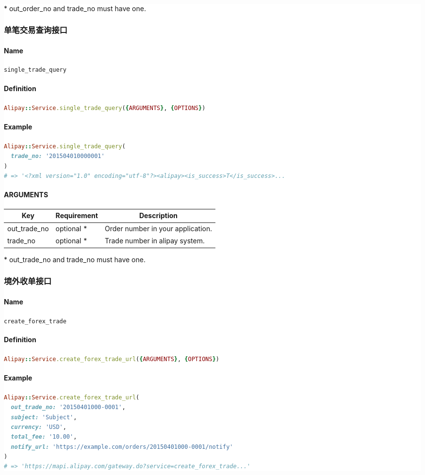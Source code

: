 \* out_order_no and trade_no must have one.

### 单笔交易查询接口

#### Name

```ruby
single_trade_query
```

#### Definition

```ruby
Alipay::Service.single_trade_query({ARGUMENTS}, {OPTIONS})
```

#### Example

```ruby
Alipay::Service.single_trade_query(
  trade_no: '201504010000001'
)
# => '<?xml version="1.0" encoding="utf-8"?><alipay><is_success>T</is_success>...
```

#### ARGUMENTS

| Key | Requirement | Description |
| --- | ----------- | ----------- |
| out_trade_no | optional * | Order number in your application. |
| trade_no | optional * | Trade number in alipay system. |

\* out_trade_no and trade_no must have one.

### 境外收单接口

#### Name

```ruby
create_forex_trade
```

#### Definition

```ruby
Alipay::Service.create_forex_trade_url({ARGUMENTS}, {OPTIONS})
```

#### Example

```ruby
Alipay::Service.create_forex_trade_url(
  out_trade_no: '20150401000-0001',
  subject: 'Subject',
  currency: 'USD',
  total_fee: '10.00',
  notify_url: 'https://example.com/orders/20150401000-0001/notify'
)
# => 'https://mapi.alipay.com/gateway.do?service=create_forex_trade...'
```
